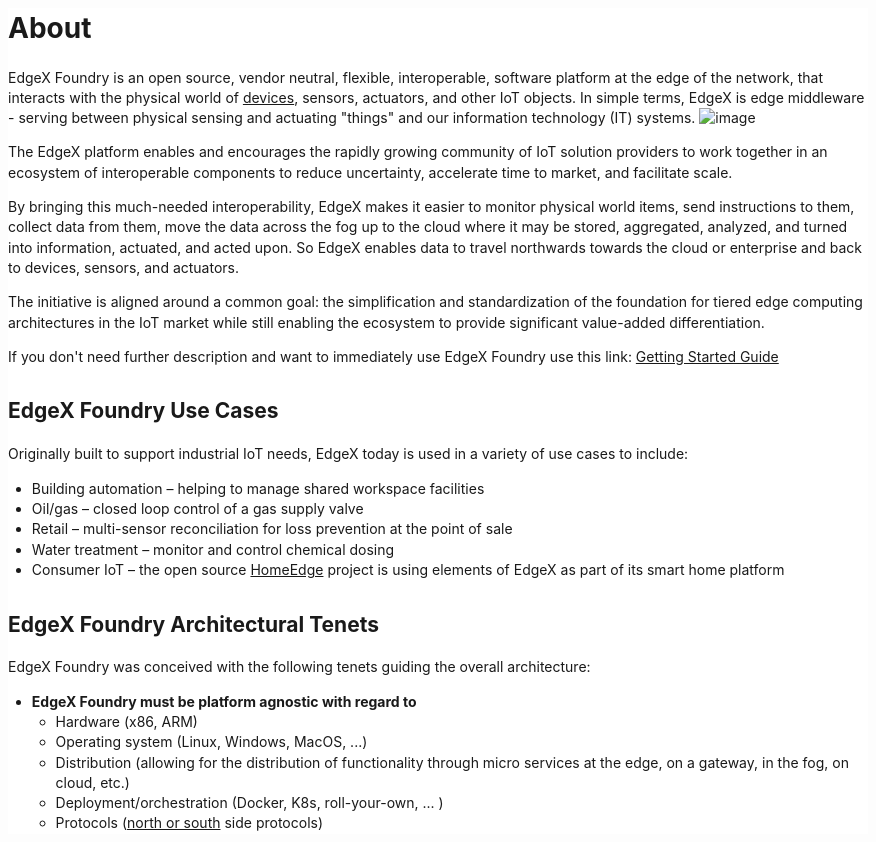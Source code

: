 # About

EdgeX Foundry is an open source, vendor neutral, flexible, interoperable, software platform at the
edge of the network, that interacts with the physical world of [devices](./general/Definitions.md#Device), sensors, actuators, and other IoT objects. In simple terms, EdgeX is edge middleware - serving  between physical sensing and actuating "things" and our information technology (IT) systems.
![image](./general/EdgeX_middleware.png)

The EdgeX platform enables and encourages the rapidly growing community of
IoT solution providers to work together in an ecosystem of interoperable
components to reduce uncertainty, accelerate time to market, and
facilitate scale.

By bringing this much-needed interoperability, EdgeX makes it easier to monitor physical world items, send instructions to them, collect data
from them, move the data across the fog up to the cloud where it may be
stored, aggregated, analyzed, and turned into information, actuated, and
acted upon. So EdgeX enables data to travel northwards towards the cloud or enterprise and back to devices, sensors, and actuators.

The initiative is aligned around a common goal: the simplification and
standardization of the foundation for tiered edge computing
architectures in the IoT market while still enabling the
ecosystem to provide significant value-added differentiation.

If you don't need further description and want to immediately use EdgeX
Foundry use this link: [Getting Started Guide](./getting-started/index.md)

## EdgeX Foundry Use Cases
Originally built to support industrial IoT needs, EdgeX today is used in a variety of use cases to include:

- Building automation – helping to manage shared workspace facilities
- Oil/gas – closed loop control of a gas supply valve
- Retail – multi-sensor reconciliation for loss prevention at the point of sale
- Water treatment – monitor and control chemical dosing
- Consumer IoT – the open source [HomeEdge](https://www.lfedge.org/projects/homeedge/) project is using elements of EdgeX as part of its smart home platform

## EdgeX Foundry Architectural Tenets

EdgeX Foundry was conceived with the following tenets guiding the
overall architecture:

- **EdgeX Foundry must be platform agnostic with regard to**
    - Hardware (x86, ARM)
    - Operating system (Linux, Windows, MacOS, ...)
    - Distribution
 (allowing for the distribution of functionality through micro services at the edge, on a gateway, in the fog, on cloud, etc.)
    - Deployment/orchestration (Docker, K8s, roll-your-own, ... )
    - Protocols ([north or south](./general/Definitions.md#South-and-North-Side) side protocols)
